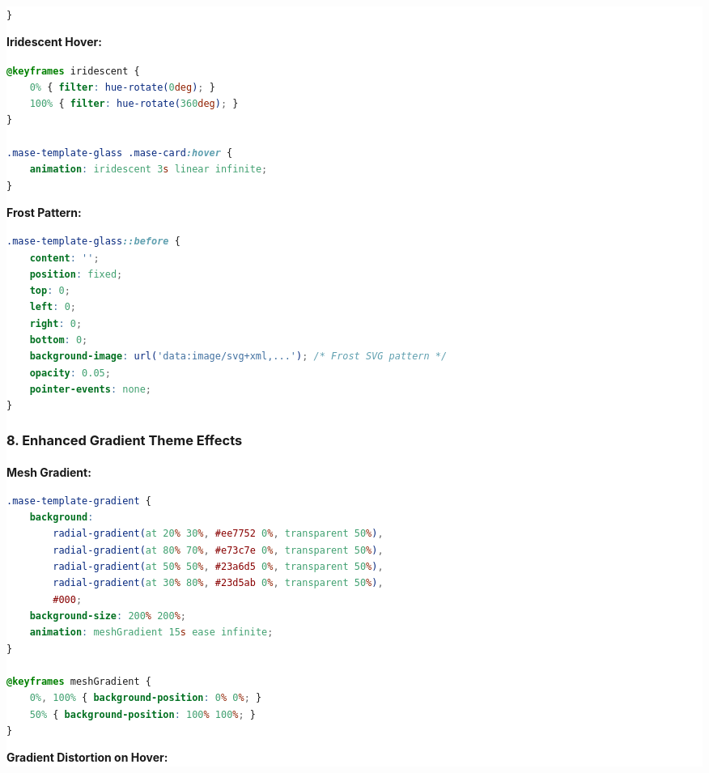 ```css
}
```

**Iridescent Hover:**

```css
@keyframes iridescent {
    0% { filter: hue-rotate(0deg); }
    100% { filter: hue-rotate(360deg); }
}

.mase-template-glass .mase-card:hover {
    animation: iridescent 3s linear infinite;
}
```

**Frost Pattern:**

```css
.mase-template-glass::before {
    content: '';
    position: fixed;
    top: 0;
    left: 0;
    right: 0;
    bottom: 0;
    background-image: url('data:image/svg+xml,...'); /* Frost SVG pattern */
    opacity: 0.05;
    pointer-events: none;
}
```

### 8. Enhanced Gradient Theme Effects

**Mesh Gradient:**

```css
.mase-template-gradient {
    background: 
        radial-gradient(at 20% 30%, #ee7752 0%, transparent 50%),
        radial-gradient(at 80% 70%, #e73c7e 0%, transparent 50%),
        radial-gradient(at 50% 50%, #23a6d5 0%, transparent 50%),
        radial-gradient(at 30% 80%, #23d5ab 0%, transparent 50%),
        #000;
    background-size: 200% 200%;
    animation: meshGradient 15s ease infinite;
}

@keyframes meshGradient {
    0%, 100% { background-position: 0% 0%; }
    50% { background-position: 100% 100%; }
}
```

**Gradient Distortion on Hover:**
